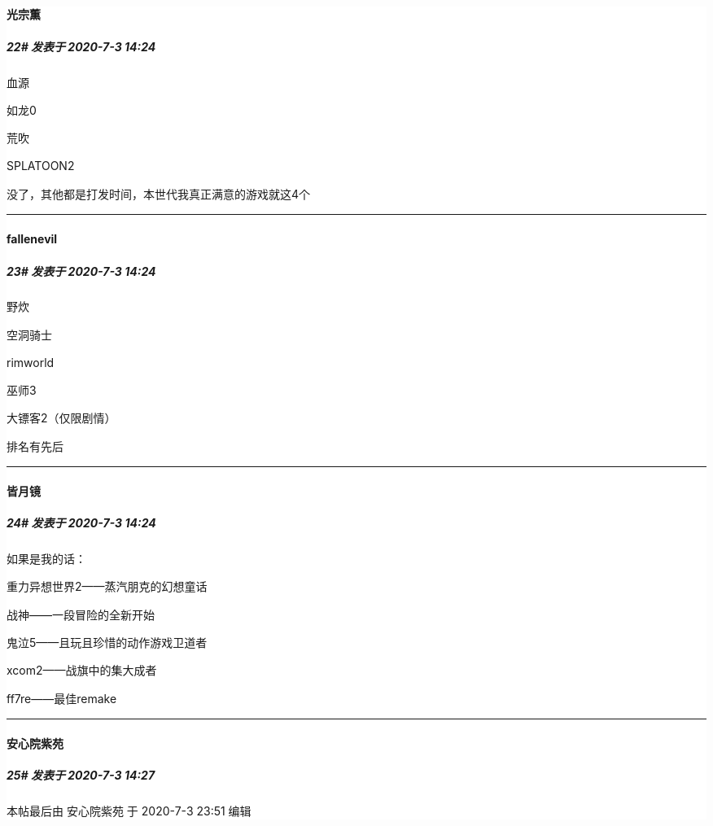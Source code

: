 ####  光宗薫  
##### 22#       发表于 2020-7-3 14:24


血源

如龙0

荒吹

SPLATOON2


没了，其他都是打发时间，本世代我真正满意的游戏就这4个


-----

####  fallenevil  
##### 23#       发表于 2020-7-3 14:24


野炊

空洞骑士

rimworld

巫师3

大镖客2（仅限剧情）


排名有先后


-----

####  皆月镜  
##### 24#       发表于 2020-7-3 14:24


如果是我的话：

重力异想世界2——蒸汽朋克的幻想童话

战神——一段冒险的全新开始

鬼泣5——且玩且珍惜的动作游戏卫道者

xcom2——战旗中的集大成者

ff7re——最佳remake


-----

####  安心院紫苑  
##### 25#       发表于 2020-7-3 14:27


 本帖最后由 安心院紫苑 于 2020-7-3 23:51 编辑 
